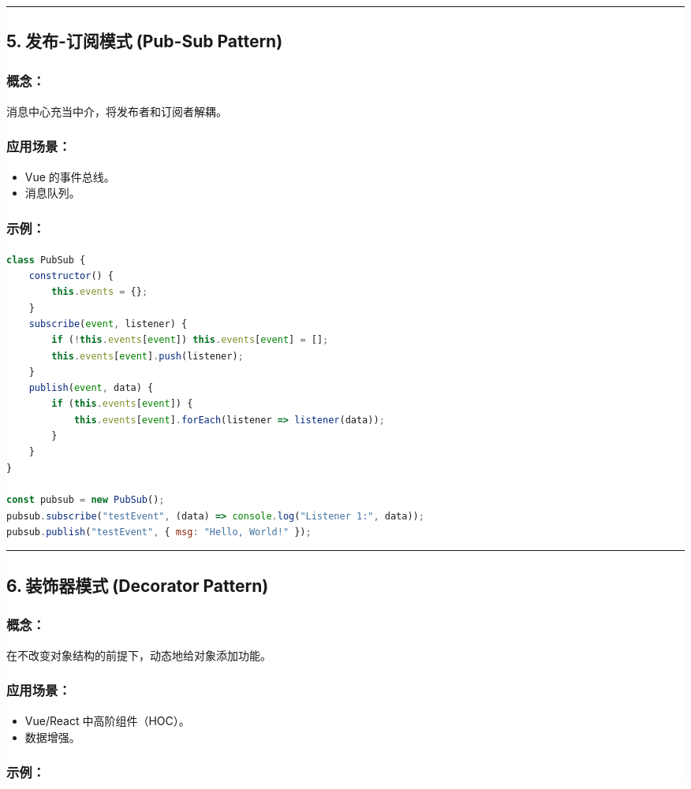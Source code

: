 ------

## **5. 发布-订阅模式 (Pub-Sub Pattern)**

### **概念**：

消息中心充当中介，将发布者和订阅者解耦。

### **应用场景**：

- Vue 的事件总线。
- 消息队列。

### **示例**：

```javascript
class PubSub {
    constructor() {
        this.events = {};
    }
    subscribe(event, listener) {
        if (!this.events[event]) this.events[event] = [];
        this.events[event].push(listener);
    }
    publish(event, data) {
        if (this.events[event]) {
            this.events[event].forEach(listener => listener(data));
        }
    }
}

const pubsub = new PubSub();
pubsub.subscribe("testEvent", (data) => console.log("Listener 1:", data));
pubsub.publish("testEvent", { msg: "Hello, World!" });
```

------

## **6. 装饰器模式 (Decorator Pattern)**

### **概念**：

在不改变对象结构的前提下，动态地给对象添加功能。

### **应用场景**：

- Vue/React 中高阶组件（HOC）。
- 数据增强。

### **示例**：
